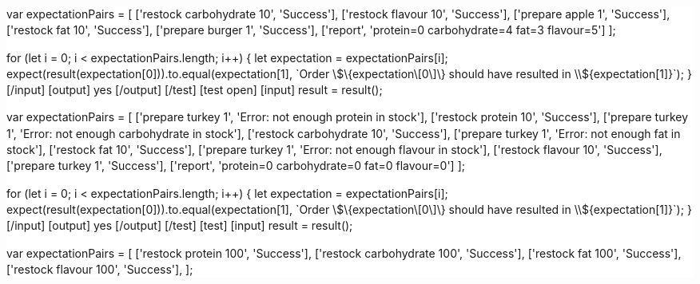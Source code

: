 var expectationPairs = \[
    \['restock carbohydrate 10', 'Success'\],
    \['restock flavour 10', 'Success'\],
    \['prepare apple 1', 'Success'\],
    \['restock fat 10', 'Success'\],
    \['prepare burger 1', 'Success'\],
    \['report', 'protein=0 carbohydrate=4 fat=3 flavour=5'\]
\];

for (let i = 0; i \< expectationPairs.length; i++) \{
    let expectation = expectationPairs\[i\];
    expect(result(expectation\[0\])).to.equal(expectation\[1\], \`Order \\$\{expectation\[0\]\} should have resulted in \\$\{expectation\[1\]\}\`);
\}
[/input]
[output]
yes
[/output]
[/test]
[test open]
[input]
result = result();

var expectationPairs = \[
    \['prepare turkey 1', 'Error: not enough protein in stock'\],
    \['restock protein 10', 'Success'\],
    \['prepare turkey 1', 'Error: not enough carbohydrate in stock'\],
    \['restock carbohydrate 10', 'Success'\],
    \['prepare turkey 1', 'Error: not enough fat in stock'\],
    \['restock fat 10', 'Success'\],
    \['prepare turkey 1', 'Error: not enough flavour in stock'\],
    \['restock flavour 10', 'Success'\],
    \['prepare turkey 1', 'Success'\],
    \['report', 'protein=0 carbohydrate=0 fat=0 flavour=0'\]
\];

for (let i = 0; i \< expectationPairs.length; i++) \{
    let expectation = expectationPairs\[i\];
    expect(result(expectation\[0\])).to.equal(expectation\[1\], \`Order \\$\{expectation\[0\]\} should have resulted in \\$\{expectation\[1\]\}\`);
\}
[/input]
[output]
yes
[/output]
[/test]
[test]
[input]
result = result();

var expectationPairs = \[
    \['restock protein 100', 'Success'\],
    \['restock carbohydrate 100', 'Success'\],
    \['restock fat 100', 'Success'\],
    \['restock flavour 100', 'Success'\],
\];
